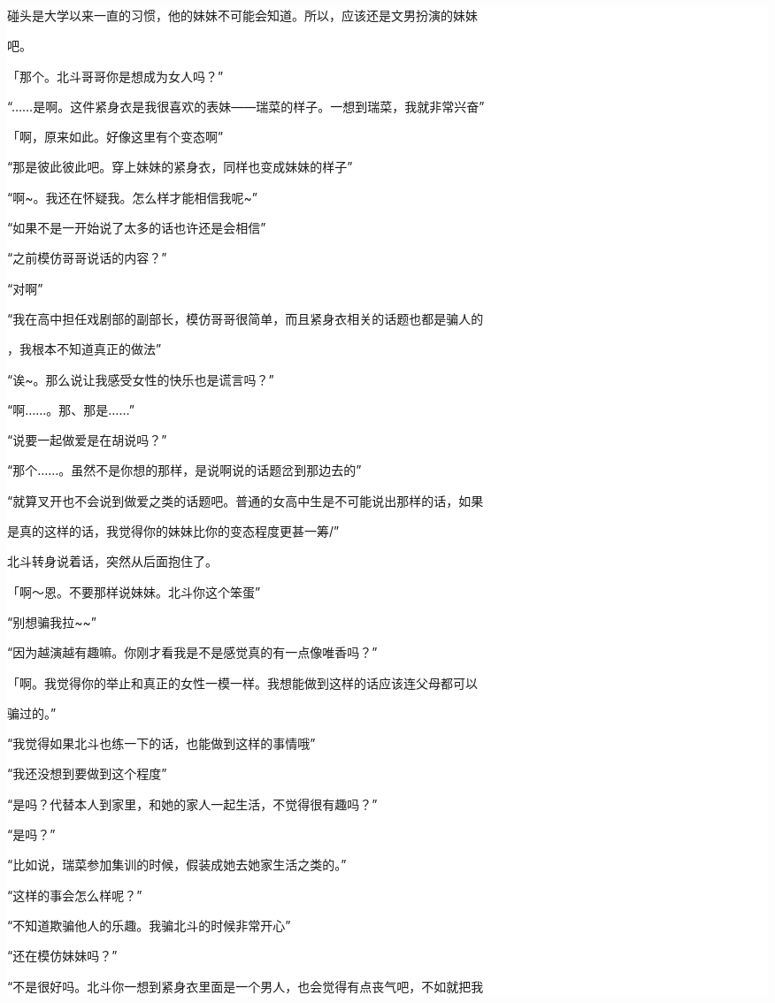 碰头是大学以来一直的习惯，他的妹妹不可能会知道。所以，应该还是文男扮演的妹妹

吧。

「那个。北斗哥哥你是想成为女人吗？”

“……是啊。这件紧身衣是我很喜欢的表妹——瑞菜的样子。一想到瑞菜，我就非常兴奋”

「啊，原来如此。好像这里有个变态啊”

“那是彼此彼此吧。穿上妹妹的紧身衣，同样也变成妹妹的样子”

“啊~。我还在怀疑我。怎么样才能相信我呢~”

“如果不是一开始说了太多的话也许还是会相信”

“之前模仿哥哥说话的内容？”

“对啊”

“我在高中担任戏剧部的副部长，模仿哥哥很简单，而且紧身衣相关的话题也都是骗人的

，我根本不知道真正的做法”

“诶~。那么说让我感受女性的快乐也是谎言吗？”

“啊……。那、那是……”

“说要一起做爱是在胡说吗？”

“那个……。虽然不是你想的那样，是说啊说的话题岔到那边去的”

“就算叉开也不会说到做爱之类的话题吧。普通的女高中生是不可能说出那样的话，如果

是真的这样的话，我觉得你的妹妹比你的变态程度更甚一筹/”

北斗转身说着话，突然从后面抱住了。

「啊～恩。不要那样说妹妹。北斗你这个笨蛋”

“别想骗我拉~~”

“因为越演越有趣嘛。你刚才看我是不是感觉真的有一点像唯香吗？”

「啊。我觉得你的举止和真正的女性一模一样。我想能做到这样的话应该连父母都可以

骗过的。”

“我觉得如果北斗也练一下的话，也能做到这样的事情哦”

“我还没想到要做到这个程度”

“是吗？代替本人到家里，和她的家人一起生活，不觉得很有趣吗？”

“是吗？”

“比如说，瑞菜参加集训的时候，假装成她去她家生活之类的。”

“这样的事会怎么样呢？”

“不知道欺骗他人的乐趣。我骗北斗的时候非常开心”

“还在模仿妹妹吗？”

“不是很好吗。北斗你一想到紧身衣里面是一个男人，也会觉得有点丧气吧，不如就把我

